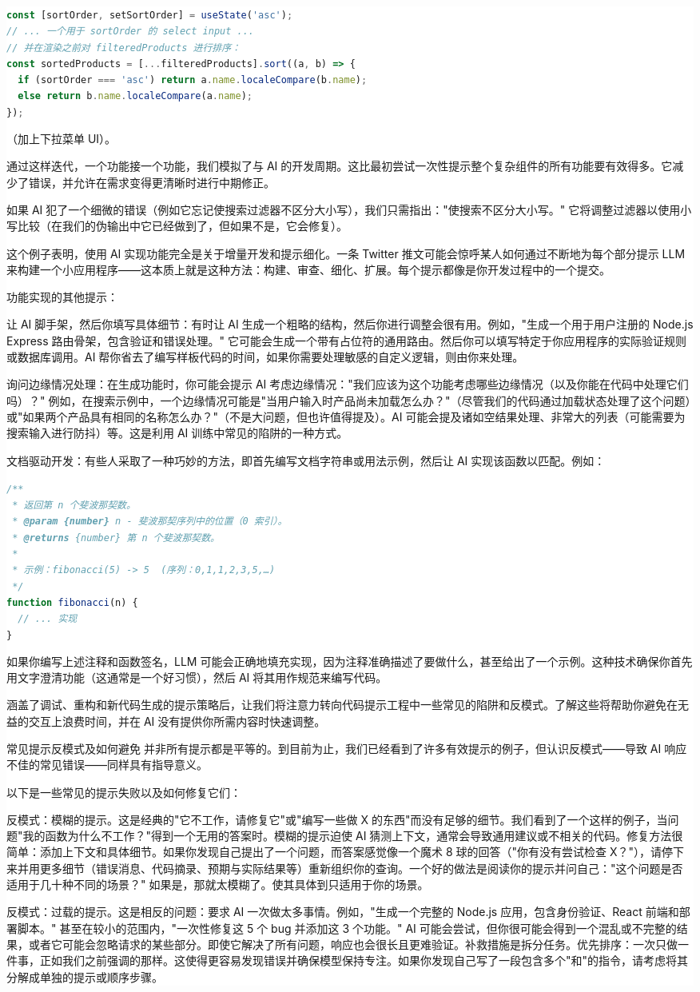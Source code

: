 ```javascript
const [sortOrder, setSortOrder] = useState('asc');
// ... 一个用于 sortOrder 的 select input ...
// 并在渲染之前对 filteredProducts 进行排序：
const sortedProducts = [...filteredProducts].sort((a, b) => {
  if (sortOrder === 'asc') return a.name.localeCompare(b.name);
  else return b.name.localeCompare(a.name);
});
```
（加上下拉菜单 UI）。

通过这样迭代，一个功能接一个功能，我们模拟了与 AI 的开发周期。这比最初尝试一次性提示整个复杂组件的所有功能要有效得多。它减少了错误，并允许在需求变得更清晰时进行中期修正。

如果 AI 犯了一个细微的错误（例如它忘记使搜索过滤器不区分大小写），我们只需指出："使搜索不区分大小写。" 它将调整过滤器以使用小写比较（在我们的伪输出中它已经做到了，但如果不是，它会修复）。

这个例子表明，使用 AI 实现功能完全是关于增量开发和提示细化。一条 Twitter 推文可能会惊呼某人如何通过不断地为每个部分提示 LLM 来构建一个小应用程序——这本质上就是这种方法：构建、审查、细化、扩展。每个提示都像是你开发过程中的一个提交。

功能实现的其他提示：

让 AI 脚手架，然后你填写具体细节：有时让 AI 生成一个粗略的结构，然后你进行调整会很有用。例如，"生成一个用于用户注册的 Node.js Express 路由骨架，包含验证和错误处理。" 它可能会生成一个带有占位符的通用路由。然后你可以填写特定于你应用程序的实际验证规则或数据库调用。AI 帮你省去了编写样板代码的时间，如果你需要处理敏感的自定义逻辑，则由你来处理。

询问边缘情况处理：在生成功能时，你可能会提示 AI 考虑边缘情况："我们应该为这个功能考虑哪些边缘情况（以及你能在代码中处理它们吗）？" 例如，在搜索示例中，一个边缘情况可能是"当用户输入时产品尚未加载怎么办？"（尽管我们的代码通过加载状态处理了这个问题）或"如果两个产品具有相同的名称怎么办？"（不是大问题，但也许值得提及）。AI 可能会提及诸如空结果处理、非常大的列表（可能需要为搜索输入进行防抖）等。这是利用 AI 训练中常见的陷阱的一种方式。

文档驱动开发：有些人采取了一种巧妙的方法，即首先编写文档字符串或用法示例，然后让 AI 实现该函数以匹配。例如：

```javascript
/**
 * 返回第 n 个斐波那契数。
 * @param {number} n - 斐波那契序列中的位置（0 索引）。
 * @returns {number} 第 n 个斐波那契数。
 * 
 * 示例：fibonacci(5) -> 5  (序列：0,1,1,2,3,5,…)
 */
function fibonacci(n) {
  // ... 实现
}
```
如果你编写上述注释和函数签名，LLM 可能会正确地填充实现，因为注释准确描述了要做什么，甚至给出了一个示例。这种技术确保你首先用文字澄清功能（这通常是一个好习惯），然后 AI 将其用作规范来编写代码。

涵盖了调试、重构和新代码生成的提示策略后，让我们将注意力转向代码提示工程中一些常见的陷阱和反模式。了解这些将帮助你避免在无益的交互上浪费时间，并在 AI 没有提供你所需内容时快速调整。

常见提示反模式及如何避免
并非所有提示都是平等的。到目前为止，我们已经看到了许多有效提示的例子，但认识反模式——导致 AI 响应不佳的常见错误——同样具有指导意义。

以下是一些常见的提示失败以及如何修复它们：

反模式：模糊的提示。这是经典的"它不工作，请修复它"或"编写一些做 X 的东西"而没有足够的细节。我们看到了一个这样的例子，当问题"我的函数为什么不工作？"得到一个无用的答案时。模糊的提示迫使 AI 猜测上下文，通常会导致通用建议或不相关的代码。修复方法很简单：添加上下文和具体细节。如果你发现自己提出了一个问题，而答案感觉像一个魔术 8 球的回答（"你有没有尝试检查 X？"），请停下来并用更多细节（错误消息、代码摘录、预期与实际结果等）重新组织你的查询。一个好的做法是阅读你的提示并问自己："这个问题是否适用于几十种不同的场景？" 如果是，那就太模糊了。使其具体到只适用于你的场景。

反模式：过载的提示。这是相反的问题：要求 AI 一次做太多事情。例如，"生成一个完整的 Node.js 应用，包含身份验证、React 前端和部署脚本。" 甚至在较小的范围内，"一次性修复这 5 个 bug 并添加这 3 个功能。" AI 可能会尝试，但你很可能会得到一个混乱或不完整的结果，或者它可能会忽略请求的某些部分。即使它解决了所有问题，响应也会很长且更难验证。补救措施是拆分任务。优先排序：一次只做一件事，正如我们之前强调的那样。这使得更容易发现错误并确保模型保持专注。如果你发现自己写了一段包含多个"和"的指令，请考虑将其分解成单独的提示或顺序步骤。
